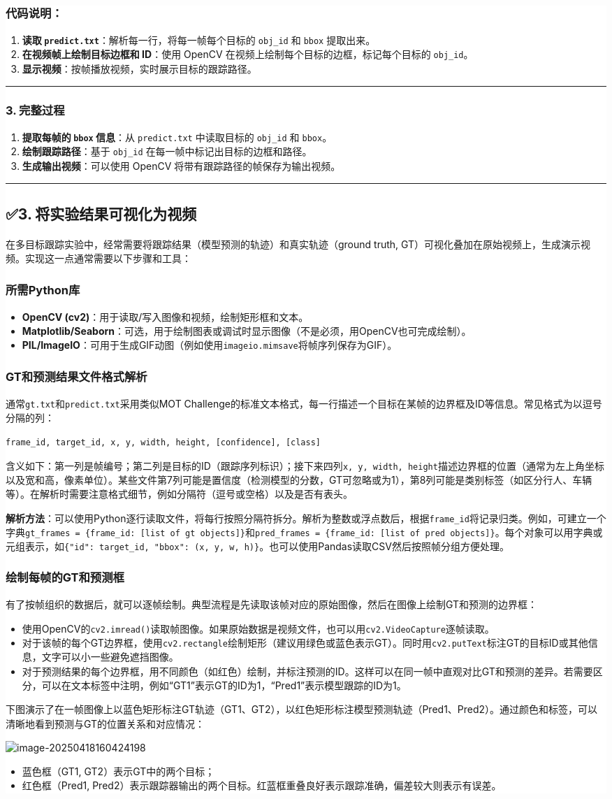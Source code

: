 ### **代码说明：**

1. **读取 `predict.txt`**：解析每一行，将每一帧每个目标的 `obj_id` 和 `bbox` 提取出来。
2. **在视频帧上绘制目标边框和 ID**：使用 OpenCV 在视频上绘制每个目标的边框，标记每个目标的 `obj_id`。
3. **显示视频**：按帧播放视频，实时展示目标的跟踪路径。

------

### **3. 完整过程**

1. **提取每帧的 `bbox` 信息**：从 `predict.txt` 中读取目标的 `obj_id` 和 `bbox`。
2. **绘制跟踪路径**：基于 `obj_id` 在每一帧中标记出目标的边框和路径。
3. **生成输出视频**：可以使用 OpenCV 将带有跟踪路径的帧保存为输出视频。

------

## ✅3. 将实验结果可视化为视频

在多目标跟踪实验中，经常需要将跟踪结果（模型预测的轨迹）和真实轨迹（ground truth, GT）可视化叠加在原始视频上，生成演示视频。实现这一点通常需要以下步骤和工具：

### 所需Python库

- **OpenCV (cv2)**：用于读取/写入图像和视频，绘制矩形框和文本。
- **Matplotlib/Seaborn**：可选，用于绘制图表或调试时显示图像（不是必须，用OpenCV也可完成绘制）。
- **PIL/ImageIO**：可用于生成GIF动图（例如使用`imageio.mimsave`将帧序列保存为GIF）。

### GT和预测结果文件格式解析

通常`gt.txt`和`predict.txt`采用类似MOT Challenge的标准文本格式，每一行描述一个目标在某帧的边界框及ID等信息。常见格式为以逗号分隔的列：

```
frame_id, target_id, x, y, width, height, [confidence], [class]
```

含义如下：第一列是帧编号；第二列是目标的ID（跟踪序列标识）；接下来四列`x, y, width, height`描述边界框的位置（通常为左上角坐标以及宽和高，像素单位）。某些文件第7列可能是置信度（检测模型的分数，GT可忽略或为1），第8列可能是类别标签（如区分行人、车辆等）。在解析时需要注意格式细节，例如分隔符（逗号或空格）以及是否有表头。

**解析方法**：可以使用Python逐行读取文件，将每行按照分隔符拆分。解析为整数或浮点数后，根据`frame_id`将记录归类。例如，可建立一个字典`gt_frames = {frame_id: [list of gt objects]}`和`pred_frames = {frame_id: [list of pred objects]}`。每个对象可以用字典或元组表示，如`{"id": target_id, "bbox": (x, y, w, h)}`。也可以使用Pandas读取CSV然后按照帧分组方便处理。

### 绘制每帧的GT和预测框

有了按帧组织的数据后，就可以逐帧绘制。典型流程是先读取该帧对应的原始图像，然后在图像上绘制GT和预测的边界框：

- 使用OpenCV的`cv2.imread()`读取帧图像。如果原始数据是视频文件，也可以用`cv2.VideoCapture`逐帧读取。
- 对于该帧的每个GT边界框，使用`cv2.rectangle`绘制矩形（建议用绿色或蓝色表示GT）。同时用`cv2.putText`标注GT的目标ID或其他信息，文字可以小一些避免遮挡图像。
- 对于预测结果的每个边界框，用不同颜色（如红色）绘制，并标注预测的ID。这样可以在同一帧中直观对比GT和预测的差异。若需要区分，可以在文本标签中注明，例如“GT1”表示GT的ID为1，“Pred1”表示模型跟踪的ID为1。

下图演示了在一帧图像上以蓝色矩形标注GT轨迹（GT1、GT2），以红色矩形标注模型预测轨迹（Pred1、Pred2）。通过颜色和标签，可以清晰地看到预测与GT的位置关系和对应情况：

![image-20250418160424198](E:/MyNotes/Notes/assets/image-20250418160424198.png)

- 蓝色框（GT1, GT2）表示GT中的两个目标；
- 红色框（Pred1, Pred2）表示跟踪器输出的两个目标。红蓝框重叠良好表示跟踪准确，偏差较大则表示有误差。
